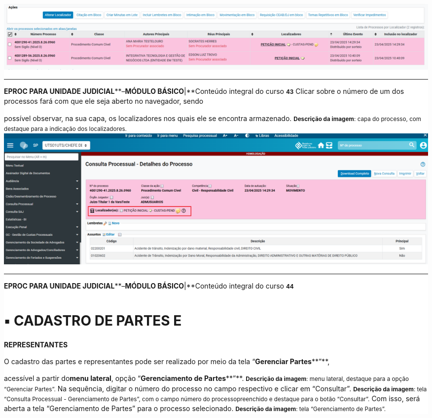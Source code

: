 ![Imagem Imagem_782](imgs/Imagem_782.png)


---

**EPROC PARA UNIDADE JUDICIAL****–****MÓDULO BÁSICO****|**Conteúdo integral do curso
<small>**43**</small>
Clicar sobre o número de um dos processos fará com que ele seja aberto no navegador, sendo

possível observar, na sua capa, os localizadores nos quais ele se encontra armazenado.
<small>**Descrição da imagem**: capa do processo, com destaque para a indicação dos localizadores.</small>
![Imagem Imagem_783](imgs/Imagem_783.png)


---

**EPROC PARA UNIDADE JUDICIAL****–****MÓDULO BÁSICO****|**Conteúdo integral do curso
<small>**44**</small>
# ▪ CADASTRO DE PARTES E

**REPRESENTANTES**

O cadastro das partes e representantes pode ser realizado por meio da tela “**Gerenciar Partes****”**,

acessível a partir do**menu lateral**, opção “**Gerenciamento de Partes****”**.
<small>**Descrição da imagem**: menu lateral, destaque para a opção “Gerenciar Partes”.</small>
Na sequência, digitar o número do processo no campo respectivo e clicar em “Consultar”.
<small>**Descrição da imagem**: tela “Consulta Processual - Gerenciamento de Partes”, com o campo número do processo</small><small>preenchido e destaque para o botão “Consultar”.</small>
Com isso, será aberta a tela “Gerenciamento de Partes” para o processo selecionado.
<small>**Descrição da imagem**: tela “Gerenciamento de Partes”.</small>